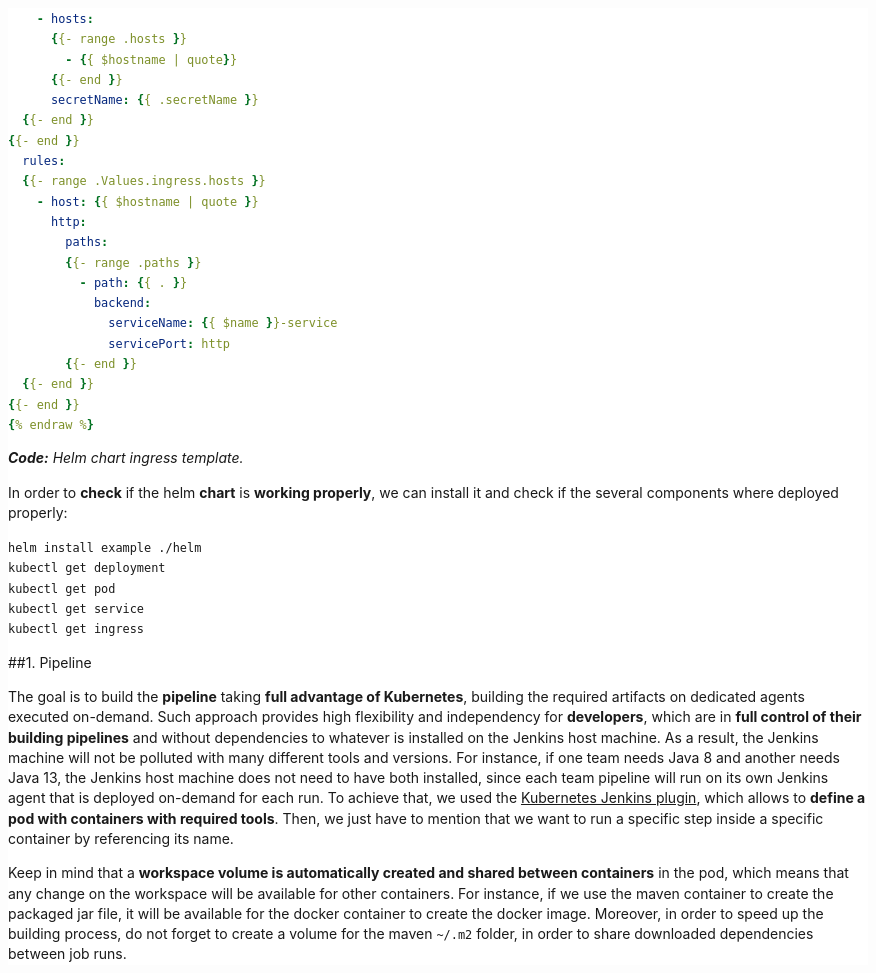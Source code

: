 ```yaml
    - hosts:
      {{- range .hosts }}
        - {{ $hostname | quote}}
      {{- end }}
      secretName: {{ .secretName }}
  {{- end }}
{{- end }}
  rules:
  {{- range .Values.ingress.hosts }}
    - host: {{ $hostname | quote }}
      http:
        paths:
        {{- range .paths }}
          - path: {{ . }}
            backend:
              serviceName: {{ $name }}-service
              servicePort: http
        {{- end }}
  {{- end }}
{{- end }}
{% endraw %}
```
***Code:** Helm chart ingress template.*

In order to **check** if the helm **chart** is **working properly**, we can install it and check if the several components where deployed properly:
```bash 
helm install example ./helm
kubectl get deployment
kubectl get pod
kubectl get service
kubectl get ingress
```

##1. Pipeline

The goal is to build the **pipeline** taking **full advantage of Kubernetes**, building the required artifacts on dedicated agents executed on-demand. Such approach provides high flexibility and independency for **developers**, which are in **full control of their building pipelines** and without dependencies to whatever is installed on the Jenkins host machine. As a result, the Jenkins machine will not be polluted with many different tools and versions. For instance, if one team needs Java 8 and another needs Java 13, the Jenkins host machine does not need to have both installed, since each team pipeline will run on its own Jenkins agent that is deployed on-demand for each run.
To achieve that, we used the [Kubernetes Jenkins plugin](https://github.com/jenkinsci/kubernetes-plugin), which allows to **define a pod with containers with required tools**. Then, we just have to mention that we want to run a specific step inside a specific container by referencing its name.

Keep in mind that a **workspace volume is automatically created and shared between containers** in the pod, which means that any change on the workspace will be available for other containers. For instance, if we use the maven container to create the packaged jar file, it will be available for the docker container to create the docker image. Moreover, in order to speed up the building process, do not forget to create a volume for the maven `~/.m2` folder, in order to share downloaded dependencies between job runs.
